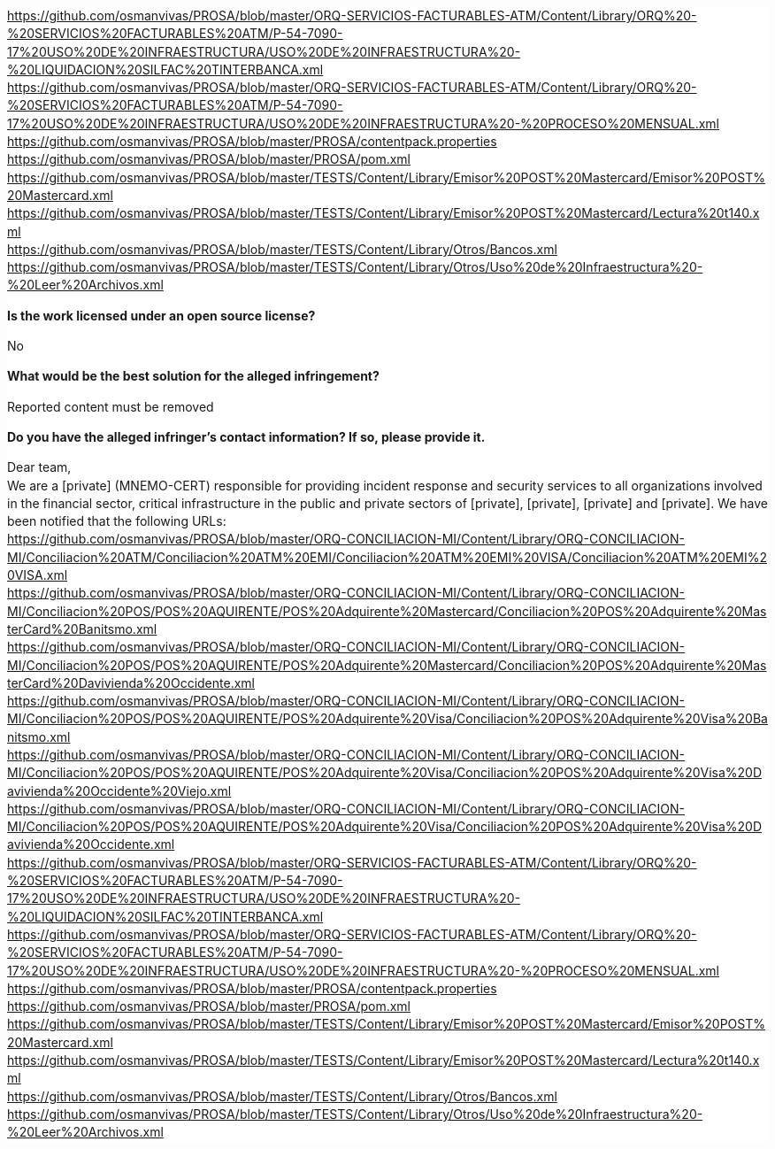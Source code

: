 https://github.com/osmanvivas/PROSA/blob/master/ORQ-SERVICIOS-FACTURABLES-ATM/Content/Library/ORQ%20-%20SERVICIOS%20FACTURABLES%20ATM/P-54-7090-17%20USO%20DE%20INFRAESTRUCTURA/USO%20DE%20INFRAESTRUCTURA%20-%20LIQUIDACION%20SILFAC%20TINTERBANCA.xml  
https://github.com/osmanvivas/PROSA/blob/master/ORQ-SERVICIOS-FACTURABLES-ATM/Content/Library/ORQ%20-%20SERVICIOS%20FACTURABLES%20ATM/P-54-7090-17%20USO%20DE%20INFRAESTRUCTURA/USO%20DE%20INFRAESTRUCTURA%20-%20PROCESO%20MENSUAL.xml  
https://github.com/osmanvivas/PROSA/blob/master/PROSA/contentpack.properties  
https://github.com/osmanvivas/PROSA/blob/master/PROSA/pom.xml  
https://github.com/osmanvivas/PROSA/blob/master/TESTS/Content/Library/Emisor%20POST%20Mastercard/Emisor%20POST%20Mastercard.xml  
https://github.com/osmanvivas/PROSA/blob/master/TESTS/Content/Library/Emisor%20POST%20Mastercard/Lectura%20t140.xml  
https://github.com/osmanvivas/PROSA/blob/master/TESTS/Content/Library/Otros/Bancos.xml  
https://github.com/osmanvivas/PROSA/blob/master/TESTS/Content/Library/Otros/Uso%20de%20Infraestructura%20-%20Leer%20Archivos.xml  
  
**Is the work licensed under an open source license?**  
  
No  
  
**What would be the best solution for the alleged infringement?**  
  
Reported content must be removed  
  
**Do you have the alleged infringer’s contact information? If so, please provide it.**  
  
Dear team,  
We are a [private] (MNEMO-CERT) responsible for providing incident response and security services to all organizations involved in the financial sector, critical infrastructure in the public and private sectors of [private], [private], [private] and [private]. We have been notified that the following URLs:  
https://github.com/osmanvivas/PROSA/blob/master/ORQ-CONCILIACION-MI/Content/Library/ORQ-CONCILIACION-MI/Conciliacion%20ATM/Conciliacion%20ATM%20EMI/Conciliacion%20ATM%20EMI%20VISA/Conciliacion%20ATM%20EMI%20VISA.xml  
https://github.com/osmanvivas/PROSA/blob/master/ORQ-CONCILIACION-MI/Content/Library/ORQ-CONCILIACION-MI/Conciliacion%20POS/POS%20AQUIRENTE/POS%20Adquirente%20Mastercard/Conciliacion%20POS%20Adquirente%20MasterCard%20Banitsmo.xml  
https://github.com/osmanvivas/PROSA/blob/master/ORQ-CONCILIACION-MI/Content/Library/ORQ-CONCILIACION-MI/Conciliacion%20POS/POS%20AQUIRENTE/POS%20Adquirente%20Mastercard/Conciliacion%20POS%20Adquirente%20MasterCard%20Davivienda%20Occidente.xml  
https://github.com/osmanvivas/PROSA/blob/master/ORQ-CONCILIACION-MI/Content/Library/ORQ-CONCILIACION-MI/Conciliacion%20POS/POS%20AQUIRENTE/POS%20Adquirente%20Visa/Conciliacion%20POS%20Adquirente%20Visa%20Banitsmo.xml  
https://github.com/osmanvivas/PROSA/blob/master/ORQ-CONCILIACION-MI/Content/Library/ORQ-CONCILIACION-MI/Conciliacion%20POS/POS%20AQUIRENTE/POS%20Adquirente%20Visa/Conciliacion%20POS%20Adquirente%20Visa%20Davivienda%20Occidente%20Viejo.xml  
https://github.com/osmanvivas/PROSA/blob/master/ORQ-CONCILIACION-MI/Content/Library/ORQ-CONCILIACION-MI/Conciliacion%20POS/POS%20AQUIRENTE/POS%20Adquirente%20Visa/Conciliacion%20POS%20Adquirente%20Visa%20Davivienda%20Occidente.xml  
https://github.com/osmanvivas/PROSA/blob/master/ORQ-SERVICIOS-FACTURABLES-ATM/Content/Library/ORQ%20-%20SERVICIOS%20FACTURABLES%20ATM/P-54-7090-17%20USO%20DE%20INFRAESTRUCTURA/USO%20DE%20INFRAESTRUCTURA%20-%20LIQUIDACION%20SILFAC%20TINTERBANCA.xml  
https://github.com/osmanvivas/PROSA/blob/master/ORQ-SERVICIOS-FACTURABLES-ATM/Content/Library/ORQ%20-%20SERVICIOS%20FACTURABLES%20ATM/P-54-7090-17%20USO%20DE%20INFRAESTRUCTURA/USO%20DE%20INFRAESTRUCTURA%20-%20PROCESO%20MENSUAL.xml  
https://github.com/osmanvivas/PROSA/blob/master/PROSA/contentpack.properties  
https://github.com/osmanvivas/PROSA/blob/master/PROSA/pom.xml  
https://github.com/osmanvivas/PROSA/blob/master/TESTS/Content/Library/Emisor%20POST%20Mastercard/Emisor%20POST%20Mastercard.xml  
https://github.com/osmanvivas/PROSA/blob/master/TESTS/Content/Library/Emisor%20POST%20Mastercard/Lectura%20t140.xml  
https://github.com/osmanvivas/PROSA/blob/master/TESTS/Content/Library/Otros/Bancos.xml  
https://github.com/osmanvivas/PROSA/blob/master/TESTS/Content/Library/Otros/Uso%20de%20Infraestructura%20-%20Leer%20Archivos.xml  